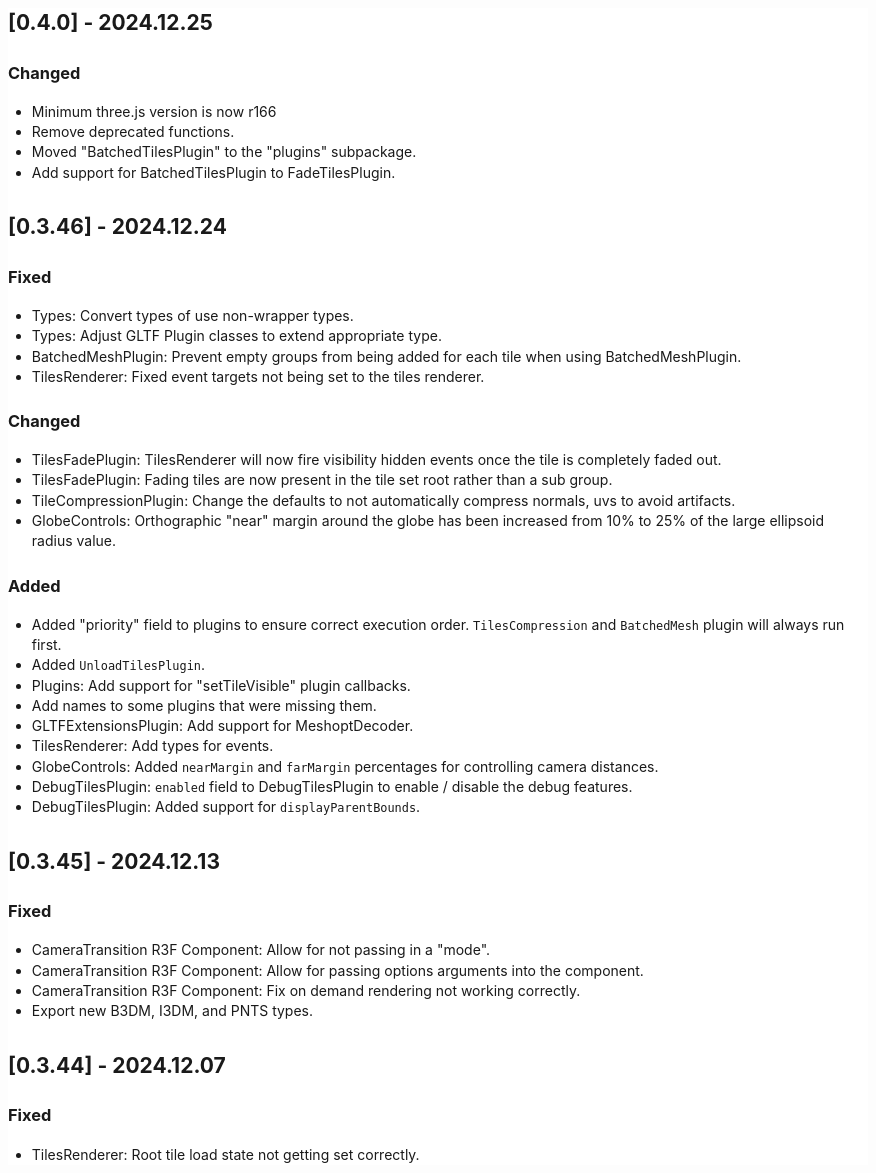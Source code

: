 ## [0.4.0] - 2024.12.25
### Changed
- Minimum three.js version is now r166
- Remove deprecated functions.
- Moved "BatchedTilesPlugin" to the "plugins" subpackage.
- Add support for BatchedTilesPlugin to FadeTilesPlugin.

## [0.3.46] - 2024.12.24
### Fixed
- Types: Convert types of use non-wrapper types.
- Types: Adjust GLTF Plugin classes to extend appropriate type.
- BatchedMeshPlugin: Prevent empty groups from being added for each tile when using BatchedMeshPlugin.
- TilesRenderer: Fixed event targets not being set to the tiles renderer.

### Changed
- TilesFadePlugin: TilesRenderer will now fire visibility hidden events once the tile is completely faded out.
- TilesFadePlugin: Fading tiles are now present in the tile set root rather than a sub group.
- TileCompressionPlugin: Change the defaults to not automatically compress normals, uvs to avoid artifacts.
- GlobeControls: Orthographic "near" margin around the globe has been increased from 10% to 25% of the large ellipsoid radius value.

### Added
- Added "priority" field to plugins to ensure correct execution order. `TilesCompression` and `BatchedMesh` plugin will always run first.
- Added `UnloadTilesPlugin`.
- Plugins: Add support for "setTileVisible" plugin callbacks.
- Add names to some plugins that were missing them.
- GLTFExtensionsPlugin: Add support for MeshoptDecoder.
- TilesRenderer: Add types for events.
- GlobeControls: Added `nearMargin` and `farMargin` percentages for controlling camera distances.
- DebugTilesPlugin: `enabled` field to DebugTilesPlugin to enable / disable the debug features.
- DebugTilesPlugin: Added support for `displayParentBounds`.

## [0.3.45] - 2024.12.13
### Fixed
- CameraTransition R3F Component: Allow for not passing in a "mode".
- CameraTransition R3F Component: Allow for passing options arguments into the component.
- CameraTransition R3F Component: Fix on demand rendering not working correctly.
- Export new B3DM, I3DM, and PNTS types.

## [0.3.44] - 2024.12.07
### Fixed
- TilesRenderer: Root tile load state not getting set correctly.
